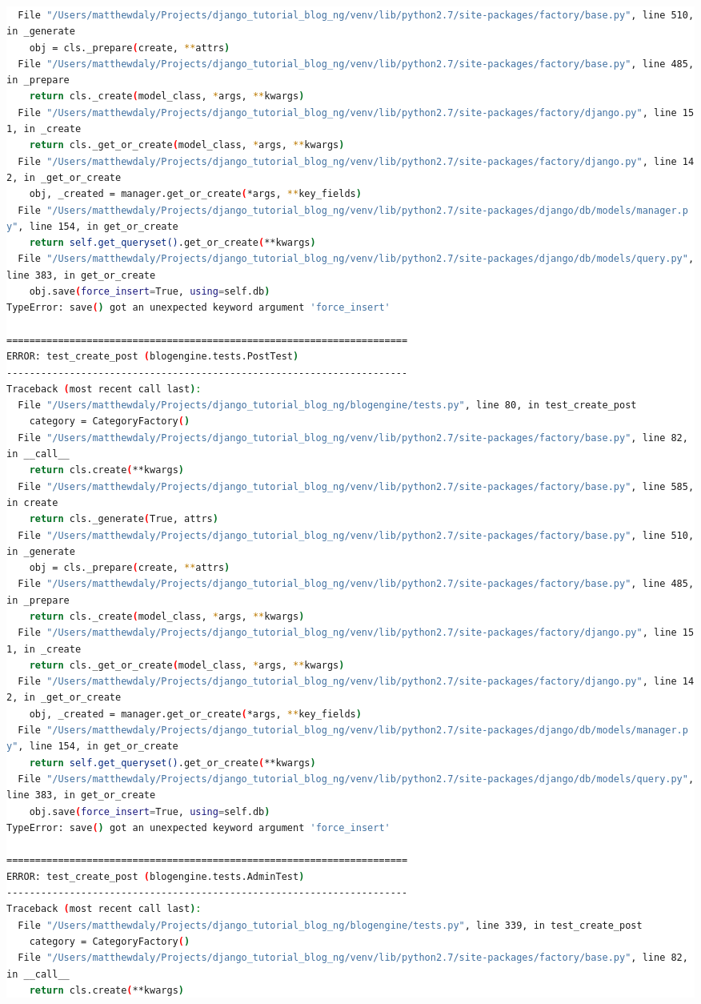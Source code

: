 ```bash
  File "/Users/matthewdaly/Projects/django_tutorial_blog_ng/venv/lib/python2.7/site-packages/factory/base.py", line 510, in _generate
    obj = cls._prepare(create, **attrs)
  File "/Users/matthewdaly/Projects/django_tutorial_blog_ng/venv/lib/python2.7/site-packages/factory/base.py", line 485, in _prepare
    return cls._create(model_class, *args, **kwargs)
  File "/Users/matthewdaly/Projects/django_tutorial_blog_ng/venv/lib/python2.7/site-packages/factory/django.py", line 151, in _create
    return cls._get_or_create(model_class, *args, **kwargs)
  File "/Users/matthewdaly/Projects/django_tutorial_blog_ng/venv/lib/python2.7/site-packages/factory/django.py", line 142, in _get_or_create
    obj, _created = manager.get_or_create(*args, **key_fields)
  File "/Users/matthewdaly/Projects/django_tutorial_blog_ng/venv/lib/python2.7/site-packages/django/db/models/manager.py", line 154, in get_or_create
    return self.get_queryset().get_or_create(**kwargs)
  File "/Users/matthewdaly/Projects/django_tutorial_blog_ng/venv/lib/python2.7/site-packages/django/db/models/query.py", line 383, in get_or_create
    obj.save(force_insert=True, using=self.db)
TypeError: save() got an unexpected keyword argument 'force_insert'

======================================================================
ERROR: test_create_post (blogengine.tests.PostTest)
----------------------------------------------------------------------
Traceback (most recent call last):
  File "/Users/matthewdaly/Projects/django_tutorial_blog_ng/blogengine/tests.py", line 80, in test_create_post
    category = CategoryFactory()
  File "/Users/matthewdaly/Projects/django_tutorial_blog_ng/venv/lib/python2.7/site-packages/factory/base.py", line 82, in __call__
    return cls.create(**kwargs)
  File "/Users/matthewdaly/Projects/django_tutorial_blog_ng/venv/lib/python2.7/site-packages/factory/base.py", line 585, in create
    return cls._generate(True, attrs)
  File "/Users/matthewdaly/Projects/django_tutorial_blog_ng/venv/lib/python2.7/site-packages/factory/base.py", line 510, in _generate
    obj = cls._prepare(create, **attrs)
  File "/Users/matthewdaly/Projects/django_tutorial_blog_ng/venv/lib/python2.7/site-packages/factory/base.py", line 485, in _prepare
    return cls._create(model_class, *args, **kwargs)
  File "/Users/matthewdaly/Projects/django_tutorial_blog_ng/venv/lib/python2.7/site-packages/factory/django.py", line 151, in _create
    return cls._get_or_create(model_class, *args, **kwargs)
  File "/Users/matthewdaly/Projects/django_tutorial_blog_ng/venv/lib/python2.7/site-packages/factory/django.py", line 142, in _get_or_create
    obj, _created = manager.get_or_create(*args, **key_fields)
  File "/Users/matthewdaly/Projects/django_tutorial_blog_ng/venv/lib/python2.7/site-packages/django/db/models/manager.py", line 154, in get_or_create
    return self.get_queryset().get_or_create(**kwargs)
  File "/Users/matthewdaly/Projects/django_tutorial_blog_ng/venv/lib/python2.7/site-packages/django/db/models/query.py", line 383, in get_or_create
    obj.save(force_insert=True, using=self.db)
TypeError: save() got an unexpected keyword argument 'force_insert'

======================================================================
ERROR: test_create_post (blogengine.tests.AdminTest)
----------------------------------------------------------------------
Traceback (most recent call last):
  File "/Users/matthewdaly/Projects/django_tutorial_blog_ng/blogengine/tests.py", line 339, in test_create_post
    category = CategoryFactory()
  File "/Users/matthewdaly/Projects/django_tutorial_blog_ng/venv/lib/python2.7/site-packages/factory/base.py", line 82, in __call__
    return cls.create(**kwargs)
```